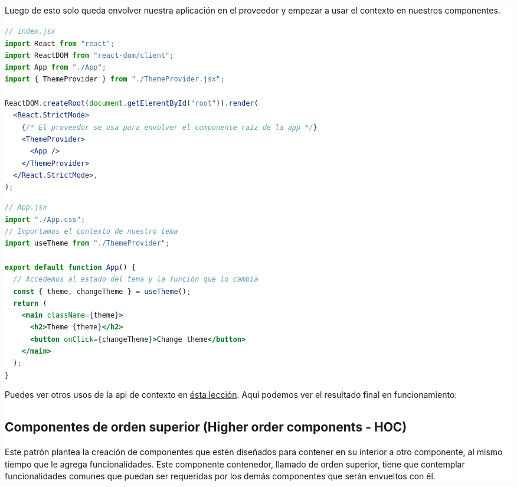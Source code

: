 ``` jsx
```

Luego de esto solo queda envolver nuestra aplicación en el proveedor y empezar a usar el contexto en nuestros componentes.

```jsx
// index.jsx
import React from "react";
import ReactDOM from "react-dom/client";
import App from "./App";
import { ThemeProvider } from "./ThemeProvider.jsx";

ReactDOM.createRoot(document.getElementById("root")).render(
  <React.StrictMode>
    {/* El proveedor se usa para envolver el componente raíz de la app */}
    <ThemeProvider>
      <App />
    </ThemeProvider>
  </React.StrictMode>,
);
```

```jsx
// App.jsx
import "./App.css";
// Importamos el contexto de nuestro tema
import useTheme from "./ThemeProvider";

export default function App() {
  // Accedemos al estado del tema y la función que lo cambia
  const { theme, changeTheme } = useTheme();
  return (
    <main className={theme}>
      <h2>Theme {theme}</h2>
      <button onClick={changeTheme}>Change theme</button>
    </main>
  );
}
```

Puedes ver otros usos de la api de contexto en [ésta lección](https://4geeks.com/lesson/context-api). Aquí podemos ver el resultado final en funcionamiento:
<iframe src="https://replit.com/@4GeeksAcademy/Demo-Context-API?embed=true&run=true#src/index.jsx"></iframe>

## Componentes de orden superior (Higher order components - HOC)

Este patrón plantea la creación de componentes que estén diseñados para contener en su interior a otro componente, al mismo tiempo que le agrega funcionalidades. Este componente contenedor, llamado de orden superior, tiene que contemplar funcionalidades comunes que puedan ser requeridas por los demás componentes que serán envueltos con él.
